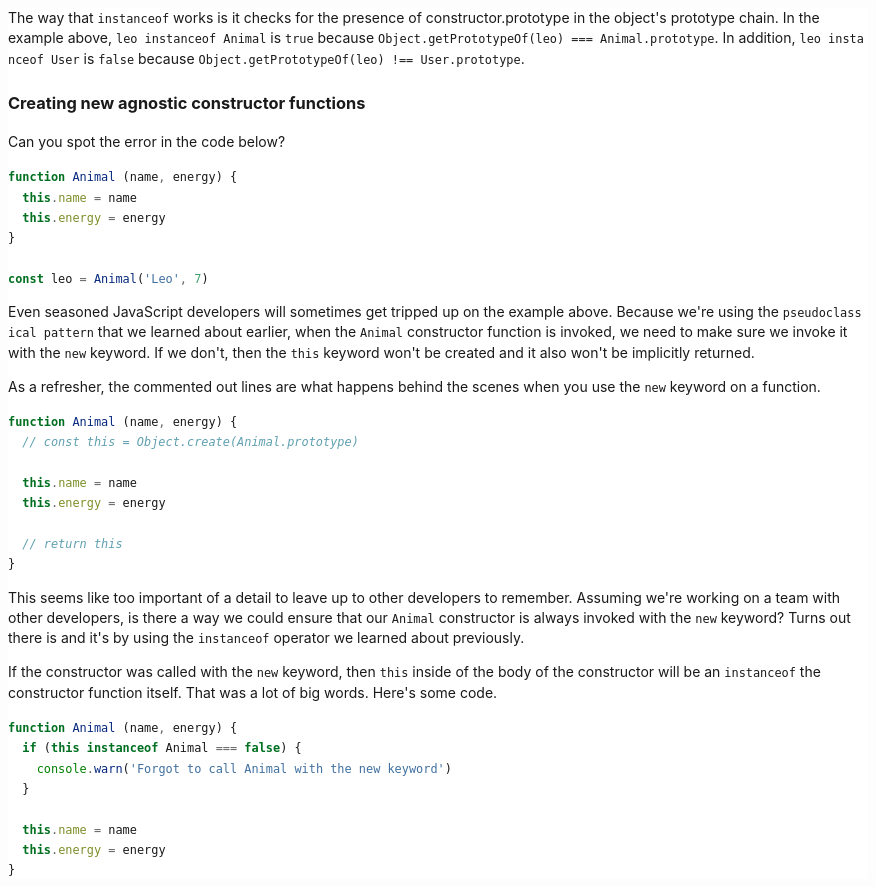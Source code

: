 The way that ```instanceof``` works is it checks for the presence of constructor.prototype in the object's prototype chain. In the example above, ```leo instanceof Animal``` is ```true``` because ```Object.getPrototypeOf(leo) === Animal.prototype```. In addition, ```leo instanceof User``` is ```false``` because ```Object.getPrototypeOf(leo) !== User.prototype```.

### Creating new agnostic constructor functions

Can you spot the error in the code below?

```javascript
function Animal (name, energy) {
  this.name = name
  this.energy = energy
}

const leo = Animal('Leo', 7)
```

Even seasoned JavaScript developers will sometimes get tripped up on the example above. Because we're using the ```pseudoclassical pattern``` that we learned about earlier, when the ```Animal``` constructor function is invoked, we need to make sure we invoke it with the ```new``` keyword. If we don't, then the ```this``` keyword won't be created and it also won't be implicitly returned.

As a refresher, the commented out lines are what happens behind the scenes when you use the ```new``` keyword on a function.

```javascript
function Animal (name, energy) {
  // const this = Object.create(Animal.prototype)

  this.name = name
  this.energy = energy

  // return this
}
```

This seems like too important of a detail to leave up to other developers to remember. Assuming we're working on a team with other developers, is there a way we could ensure that our ```Animal``` constructor is always invoked with the ```new``` keyword? Turns out there is and it's by using the ```instanceof``` operator we learned about previously.

If the constructor was called with the ```new``` keyword, then ```this``` inside of the body of the constructor will be an ```instanceof``` the constructor function itself. That was a lot of big words. Here's some code.

```javascript
function Animal (name, energy) {
  if (this instanceof Animal === false) {
    console.warn('Forgot to call Animal with the new keyword')
  }

  this.name = name
  this.energy = energy
}
```
